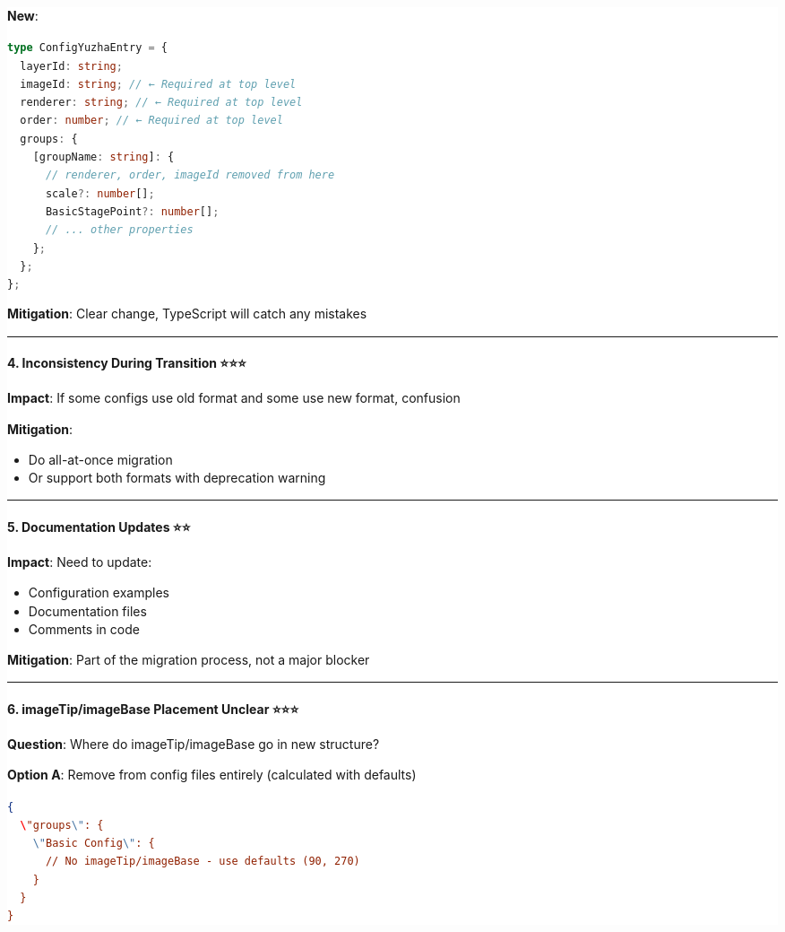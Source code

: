 **New**:

```typescript
type ConfigYuzhaEntry = {
  layerId: string;
  imageId: string; // ← Required at top level
  renderer: string; // ← Required at top level
  order: number; // ← Required at top level
  groups: {
    [groupName: string]: {
      // renderer, order, imageId removed from here
      scale?: number[];
      BasicStagePoint?: number[];
      // ... other properties
    };
  };
};
```

**Mitigation**: Clear change, TypeScript will catch any mistakes

---

#### 4. **Inconsistency During Transition** ⭐⭐⭐

**Impact**: If some configs use old format and some use new format, confusion

**Mitigation**:

- Do all-at-once migration
- Or support both formats with deprecation warning

---

#### 5. **Documentation Updates** ⭐⭐

**Impact**: Need to update:

- Configuration examples
- Documentation files
- Comments in code

**Mitigation**: Part of the migration process, not a major blocker

---

#### 6. **imageTip/imageBase Placement Unclear** ⭐⭐⭐

**Question**: Where do imageTip/imageBase go in new structure?

**Option A**: Remove from config files entirely (calculated with defaults)

```json
{
  \"groups\": {
    \"Basic Config\": {
      // No imageTip/imageBase - use defaults (90, 270)
    }
  }
}
```
